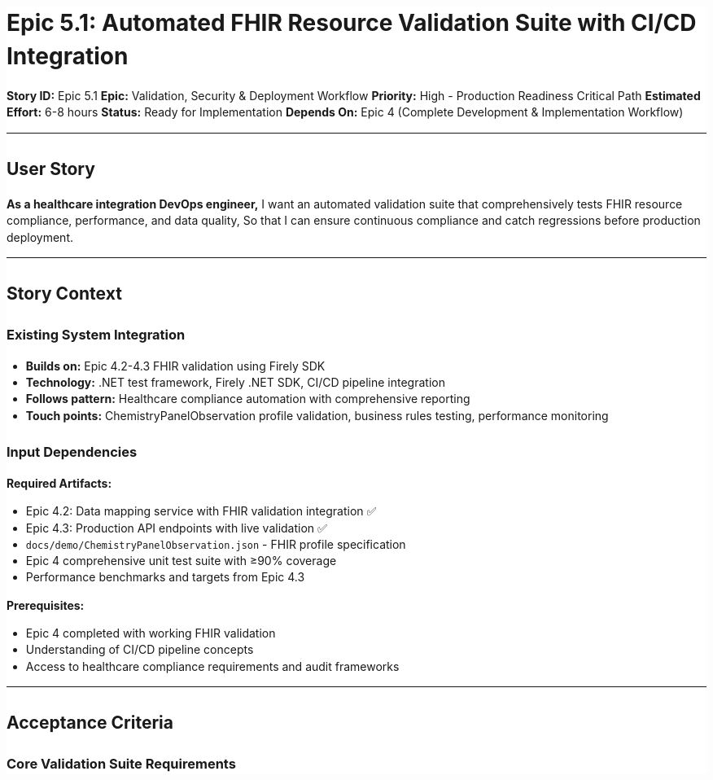 # Epic 5.1: Automated FHIR Resource Validation Suite with CI/CD Integration

**Story ID:** Epic 5.1
**Epic:** Validation, Security & Deployment Workflow
**Priority:** High - Production Readiness Critical Path
**Estimated Effort:** 6-8 hours
**Status:** Ready for Implementation
**Depends On:** Epic 4 (Complete Development & Implementation Workflow)

---

## User Story

**As a healthcare integration DevOps engineer,**
I want an automated validation suite that comprehensively tests FHIR resource compliance, performance, and data quality,
So that I can ensure continuous compliance and catch regressions before production deployment.

---

## Story Context

### Existing System Integration

- **Builds on:** Epic 4.2-4.3 FHIR validation using Firely SDK
- **Technology:** .NET test framework, Firely .NET SDK, CI/CD pipeline integration
- **Follows pattern:** Healthcare compliance automation with comprehensive reporting
- **Touch points:** ChemistryPanelObservation profile validation, business rules testing, performance monitoring

### Input Dependencies

**Required Artifacts:**
- Epic 4.2: Data mapping service with FHIR validation integration ✅
- Epic 4.3: Production API endpoints with live validation ✅
- `docs/demo/ChemistryPanelObservation.json` - FHIR profile specification
- Epic 4 comprehensive unit test suite with ≥90% coverage
- Performance benchmarks and targets from Epic 4.3

**Prerequisites:**
- Epic 4 completed with working FHIR validation
- Understanding of CI/CD pipeline concepts
- Access to healthcare compliance requirements and audit frameworks

---

## Acceptance Criteria

### Core Validation Suite Requirements

